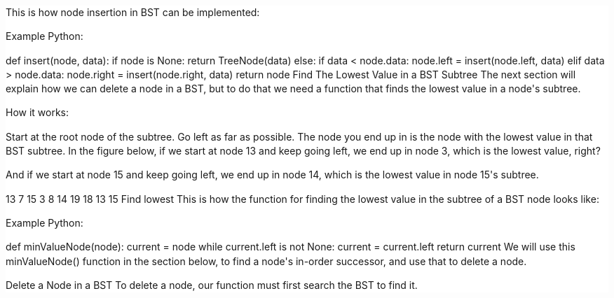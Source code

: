 This is how node insertion in BST can be implemented:

Example
Python:

def insert(node, data):
    if node is None:
        return TreeNode(data)
    else:
        if data < node.data:
            node.left = insert(node.left, data)
        elif data > node.data:
            node.right = insert(node.right, data)
    return node
Find The Lowest Value in a BST Subtree
The next section will explain how we can delete a node in a BST, but to do that we need a function that finds the lowest value in a node's subtree.

How it works:

Start at the root node of the subtree.
Go left as far as possible.
The node you end up in is the node with the lowest value in that BST subtree.
In the figure below, if we start at node 13 and keep going left, we end up in node 3, which is the lowest value, right?

And if we start at node 15 and keep going left, we end up in node 14, which is the lowest value in node 15's subtree.

13
7
15
3
8
14
19
18
13
15
Find lowest
This is how the function for finding the lowest value in the subtree of a BST node looks like:

Example
Python:

def minValueNode(node):
    current = node
    while current.left is not None:
        current = current.left
    return current
We will use this minValueNode() function in the section below, to find a node's in-order successor, and use that to delete a node.

Delete a Node in a BST
To delete a node, our function must first search the BST to find it.
